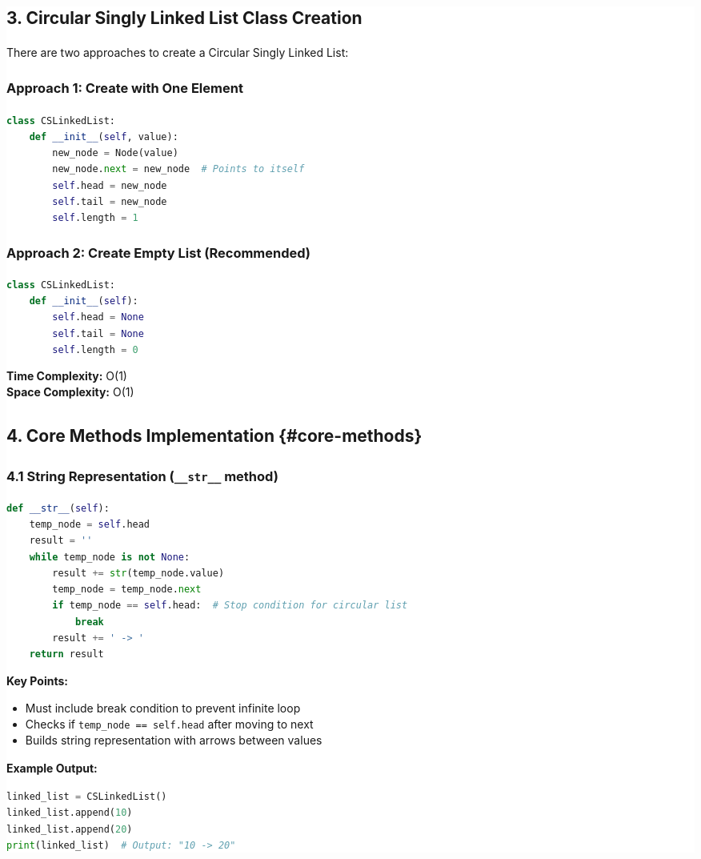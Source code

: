 ## 3. Circular Singly Linked List Class Creation 

There are two approaches to create a Circular Singly Linked List:

### Approach 1: Create with One Element
```python
class CSLinkedList:
    def __init__(self, value):
        new_node = Node(value)
        new_node.next = new_node  # Points to itself
        self.head = new_node
        self.tail = new_node
        self.length = 1
```

### Approach 2: Create Empty List (Recommended)
```python
class CSLinkedList:
    def __init__(self):
        self.head = None
        self.tail = None
        self.length = 0
```

**Time Complexity:** O(1)  
**Space Complexity:** O(1)

## 4. Core Methods Implementation {#core-methods}

### 4.1 String Representation (`__str__` method)

```python
def __str__(self):
    temp_node = self.head
    result = ''
    while temp_node is not None:
        result += str(temp_node.value)
        temp_node = temp_node.next
        if temp_node == self.head:  # Stop condition for circular list
            break
        result += ' -> '
    return result
```

**Key Points:**
- Must include break condition to prevent infinite loop
- Checks if `temp_node == self.head` after moving to next
- Builds string representation with arrows between values

**Example Output:**
```python
linked_list = CSLinkedList()
linked_list.append(10)
linked_list.append(20)
print(linked_list)  # Output: "10 -> 20"
```

